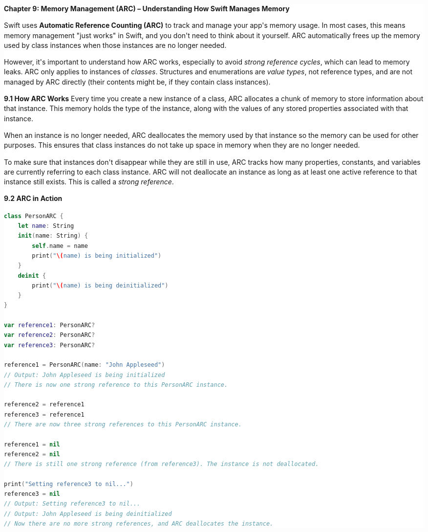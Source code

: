 **Chapter 9: Memory Management (ARC) – Understanding How Swift Manages Memory**

Swift uses **Automatic Reference Counting (ARC)** to track and manage your app's memory usage. In most cases, this means memory management "just works" in Swift, and you don't need to think about it yourself. ARC automatically frees up the memory used by class instances when those instances are no longer needed.

However, it's important to understand how ARC works, especially to avoid *strong reference cycles*, which can lead to memory leaks. ARC only applies to instances of *classes*. Structures and enumerations are *value types*, not reference types, and are not managed by ARC directly (their contents might be, if they contain class instances).

**9.1 How ARC Works**
Every time you create a new instance of a class, ARC allocates a chunk of memory to store information about that instance. This memory holds the type of the instance, along with the values of any stored properties associated with that instance.

When an instance is no longer needed, ARC deallocates the memory used by that instance so the memory can be used for other purposes. This ensures that class instances do not take up space in memory when they are no longer needed.

To make sure that instances don't disappear while they are still in use, ARC tracks how many properties, constants, and variables are currently referring to each class instance. ARC will not deallocate an instance as long as at least one active reference to that instance still exists.
This is called a *strong reference*.

**9.2 ARC in Action**

```swift
class PersonARC {
    let name: String
    init(name: String) {
        self.name = name
        print("\(name) is being initialized")
    }
    deinit {
        print("\(name) is being deinitialized")
    }
}

var reference1: PersonARC?
var reference2: PersonARC?
var reference3: PersonARC?

reference1 = PersonARC(name: "John Appleseed")
// Output: John Appleseed is being initialized
// There is now one strong reference to this PersonARC instance.

reference2 = reference1
reference3 = reference1
// There are now three strong references to this PersonARC instance.

reference1 = nil
reference2 = nil
// There is still one strong reference (from reference3). The instance is not deallocated.

print("Setting reference3 to nil...")
reference3 = nil
// Output: Setting reference3 to nil...
// Output: John Appleseed is being deinitialized
// Now there are no more strong references, and ARC deallocates the instance.
```
